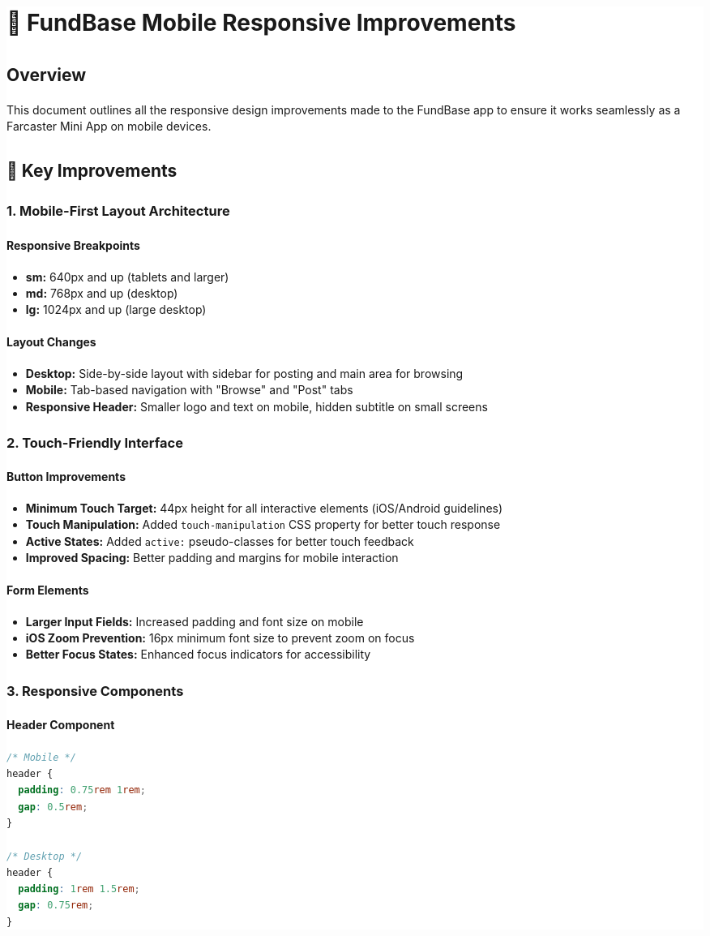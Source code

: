 # 📱 FundBase Mobile Responsive Improvements

## Overview

This document outlines all the responsive design improvements made to the FundBase app to ensure it works seamlessly as a Farcaster Mini App on mobile devices.

## 🎯 Key Improvements

### 1. **Mobile-First Layout Architecture**

#### **Responsive Breakpoints**
- **sm:** 640px and up (tablets and larger)
- **md:** 768px and up (desktop)
- **lg:** 1024px and up (large desktop)

#### **Layout Changes**
- **Desktop:** Side-by-side layout with sidebar for posting and main area for browsing
- **Mobile:** Tab-based navigation with "Browse" and "Post" tabs
- **Responsive Header:** Smaller logo and text on mobile, hidden subtitle on small screens

### 2. **Touch-Friendly Interface**

#### **Button Improvements**
- **Minimum Touch Target:** 44px height for all interactive elements (iOS/Android guidelines)
- **Touch Manipulation:** Added `touch-manipulation` CSS property for better touch response
- **Active States:** Added `active:` pseudo-classes for better touch feedback
- **Improved Spacing:** Better padding and margins for mobile interaction

#### **Form Elements**
- **Larger Input Fields:** Increased padding and font size on mobile
- **iOS Zoom Prevention:** 16px minimum font size to prevent zoom on focus
- **Better Focus States:** Enhanced focus indicators for accessibility

### 3. **Responsive Components**

#### **Header Component**
```css
/* Mobile */
header {
  padding: 0.75rem 1rem;
  gap: 0.5rem;
}

/* Desktop */
header {
  padding: 1rem 1.5rem;
  gap: 0.75rem;
}
```
